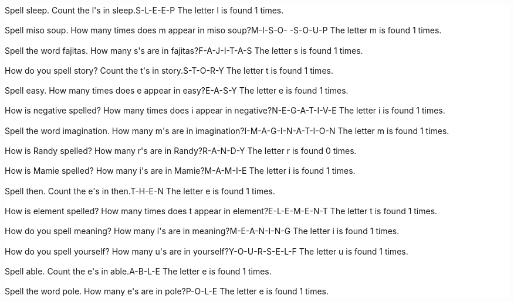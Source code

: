 Spell sleep.
Count the l's in sleep.<start>S-L-E-E-P
The letter l is found 1 times.<end>

Spell miso soup.
How many times does m appear in miso soup?<start>M-I-S-O- -S-O-U-P
The letter m is found 1 times.<end>

Spell the word fajitas.
How many s's are in fajitas?<start>F-A-J-I-T-A-S
The letter s is found 1 times.<end>

How do you spell story?
Count the t's in story.<start>S-T-O-R-Y
The letter t is found 1 times.<end>

Spell easy.
How many times does e appear in easy?<start>E-A-S-Y
The letter e is found 1 times.<end>

How is negative spelled?
How many times does i appear in negative?<start>N-E-G-A-T-I-V-E
The letter i is found 1 times.<end>

Spell the word imagination.
How many m's are in imagination?<start>I-M-A-G-I-N-A-T-I-O-N
The letter m is found 1 times.<end>

How is Randy spelled?
How many r's are in Randy?<start>R-A-N-D-Y
The letter r is found 0 times.<end>

How is Mamie spelled?
How many i's are in Mamie?<start>M-A-M-I-E
The letter i is found 1 times.<end>

Spell then.
Count the e's in then.<start>T-H-E-N
The letter e is found 1 times.<end>

How is element spelled?
How many times does t appear in element?<start>E-L-E-M-E-N-T
The letter t is found 1 times.<end>

How do you spell meaning?
How many i's are in meaning?<start>M-E-A-N-I-N-G
The letter i is found 1 times.<end>

How do you spell yourself?
How many u's are in yourself?<start>Y-O-U-R-S-E-L-F
The letter u is found 1 times.<end>

Spell able.
Count the e's in able.<start>A-B-L-E
The letter e is found 1 times.<end>

Spell the word pole.
How many e's are in pole?<start>P-O-L-E
The letter e is found 1 times.<end>
